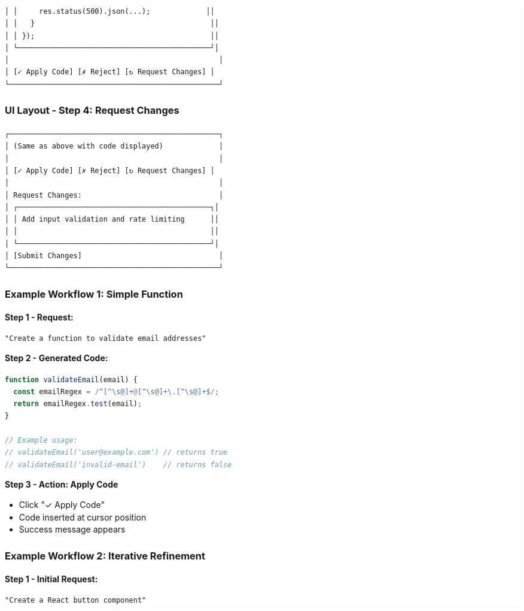 ```
│ │     res.status(500).json(...);             ││
│ │   }                                         ││
│ │ });                                         ││
│ └─────────────────────────────────────────────┘│
│                                                 │
│ [✓ Apply Code] [✗ Reject] [↻ Request Changes] │
└─────────────────────────────────────────────────┘
```

### UI Layout - Step 4: Request Changes
```
┌─────────────────────────────────────────────────┐
│ (Same as above with code displayed)             │
│                                                 │
│ [✓ Apply Code] [✗ Reject] [↻ Request Changes] │
│                                                 │
│ Request Changes:                                │
│ ┌─────────────────────────────────────────────┐│
│ │ Add input validation and rate limiting      ││
│ │                                             ││
│ └─────────────────────────────────────────────┘│
│ [Submit Changes]                                │
└─────────────────────────────────────────────────┘
```

### Example Workflow 1: Simple Function
**Step 1 - Request:**
```
"Create a function to validate email addresses"
```

**Step 2 - Generated Code:**
```javascript
function validateEmail(email) {
  const emailRegex = /^[^\s@]+@[^\s@]+\.[^\s@]+$/;
  return emailRegex.test(email);
}

// Example usage:
// validateEmail('user@example.com') // returns true
// validateEmail('invalid-email')    // returns false
```

**Step 3 - Action: Apply Code**
- Click "✓ Apply Code"
- Code inserted at cursor position
- Success message appears

### Example Workflow 2: Iterative Refinement
**Step 1 - Initial Request:**
```
"Create a React button component"
```
